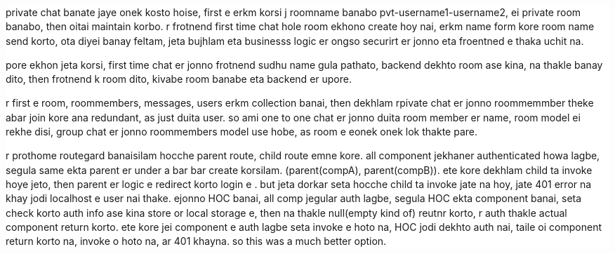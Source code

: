 private chat banate jaye onek kosto hoise,
first e erkm korsi j roomname banabo pvt-username1-username2,
ei private room banabo, then oitai maintain korbo.
r frotnend first time chat hole room ekhono create hoy nai, erkm name form kore room name send korto,
ota diyei banay feltam, jeta bujhlam eta businesss logic er ongso securirt er jonno eta froentned e thaka uchit na.

pore ekhon jeta korsi, first time chat er jonno frotnend sudhu name gula pathato, backend dekhto room ase kina, na thakle banay dito,
then frotnend k room dito, kivabe room banabe eta backend er upore.

r first e room, roommembers, messages, users erkm collection banai, then dekhlam rpivate chat er jonno roommemmber theke abar join kore
ana redundant, as just duita user. so ami one to one chat er jonno duita room member er name, room model ei rekhe disi, group chat er jonno roommembers model use hobe, as room e eonek onek lok thakte pare.

r prothome routegard banaisilam hocche parent route, child route emne kore. all component jekhaner authenticated howa lagbe,
segula same ekta parent er under a bar bar create korsilam. (parent(compA), parent(compB)). ete kore dekhlam child ta invoke hoye jeto, then parent er logic e redirect korto login e . but jeta dorkar seta hocche child ta invoke jate na hoy, jate 401 error na khay jodi localhost e user nai thake.
ejonno HOC banai, all comp jegular auth lagbe, segula HOC ekta component banai, seta check korto auth info ase kina store or local storage e, then na thakle null(empty kind of) reutnr korto, r auth thakle actual component return korto. ete kore jei component e auth lagbe seta invoke e hoto na, HOC jodi dekhto auth nai, taile oi component return korto na, invoke o hoto na, ar 401 khayna. so this was a much better option.